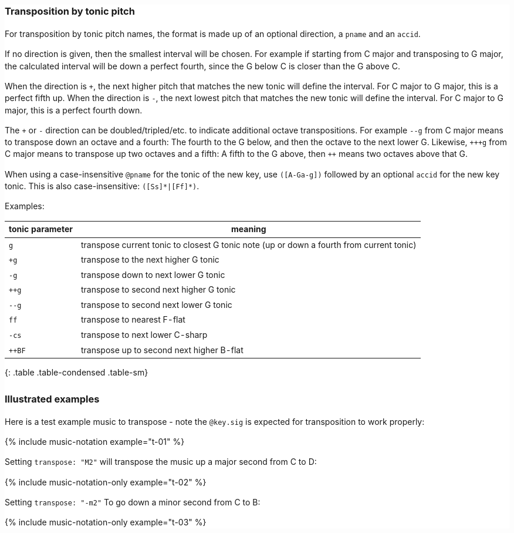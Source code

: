 ### Transposition by tonic pitch

For transposition by tonic pitch names, the format is made up of an optional direction, a `pname` and an `accid`.

If no direction is given, then the smallest interval will be chosen. For example if starting from C major and transposing to G major, the calculated interval will be down a perfect fourth, since the G below C is closer than the G above C.

When the direction is `+`, the next higher pitch that matches the new tonic will define the interval.  For C major to G major, this is a perfect fifth up. When the direction is `-`, the next lowest pitch that matches the new tonic will define the interval.  For C major to G major, this is a perfect fourth down.

The `+` or `-` direction can be doubled/tripled/etc. to indicate additional octave transpositions.   For example `--g` from C major means to transpose down an octave and a fourth: The fourth to the G below, and then the octave to the next lower G.  Likewise, `+++g` from C major means to transpose up two octaves and a fifth:  A fifth to the G above, then `++` means two octaves above that G.

When using a case-insensitive `@pname` for the tonic of the new key, use `([A-Ga-g])` followed by an optional `accid` for the new key tonic. This is also case-insensitive: `([Ss]*|[Ff]*)`.

Examples:  

| tonic parameter | meaning |
|----------------|----------|
| `g`   | transpose current tonic to closest G tonic note (up or down a fourth from current tonic) |
| `+g`  | transpose to the next higher G tonic |
| `-g`  | transpose down to next lower G tonic|
| `++g` | transpose to second next higher G tonic |
| `--g` | transpose to second next lower G tonic |
| `ff`  | transpose to nearest F-flat |
| `-cs` | transpose to next lower C-sharp |
|`++BF` | transpose up to second next higher B-flat |
{: .table .table-condensed .table-sm}

### Illustrated examples

Here is a test example music to transpose - note the `@key.sig` is expected for transposition to work properly:

{% include music-notation example="t-01" %}

Setting `transpose: "M2"` will transpose the music up a major second from C to D:

{% include music-notation-only example="t-02" %}

Setting `transpose: "-m2"` To go down a minor second from C to B:

{% include music-notation-only example="t-03" %}
